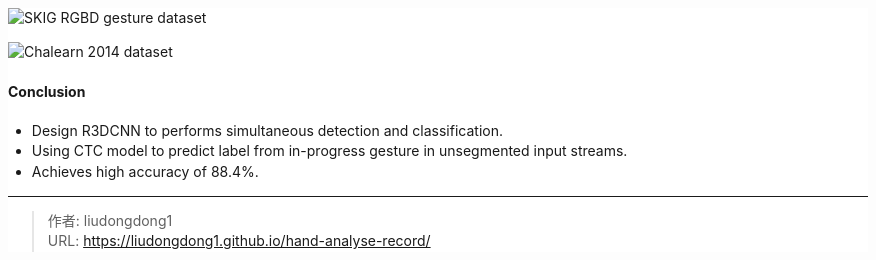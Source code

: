![SKIG RGBD gesture dataset](https://lddpicture.oss-cn-beijing.aliyuncs.com/picture/image-20200711174344337.png)

![Chalearn 2014 dataset](https://lddpicture.oss-cn-beijing.aliyuncs.com/picture/image-20200711174326620.png)

#### Conclusion

- Design R3DCNN to performs simultaneous detection and classification.
- Using CTC model to predict label from in-progress gesture in unsegmented input streams.
- Achieves high accuracy of 88.4%.



---

> 作者: liudongdong1  
> URL: https://liudongdong1.github.io/hand-analyse-record/  

